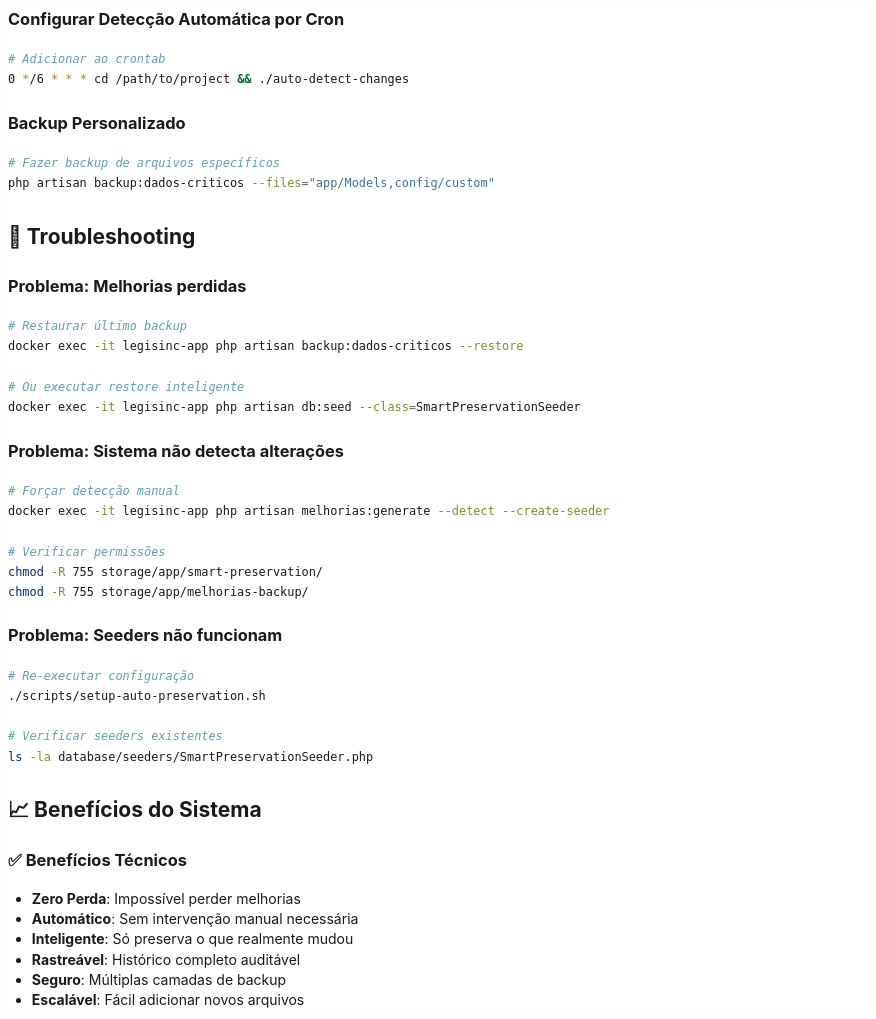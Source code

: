 ### **Configurar Detecção Automática por Cron**
```bash
# Adicionar ao crontab
0 */6 * * * cd /path/to/project && ./auto-detect-changes
```

### **Backup Personalizado**
```bash
# Fazer backup de arquivos específicos
php artisan backup:dados-criticos --files="app/Models,config/custom"
```

## 🚨 **Troubleshooting**

### **Problema: Melhorias perdidas**
```bash
# Restaurar último backup
docker exec -it legisinc-app php artisan backup:dados-criticos --restore

# Ou executar restore inteligente  
docker exec -it legisinc-app php artisan db:seed --class=SmartPreservationSeeder
```

### **Problema: Sistema não detecta alterações**
```bash
# Forçar detecção manual
docker exec -it legisinc-app php artisan melhorias:generate --detect --create-seeder

# Verificar permissões
chmod -R 755 storage/app/smart-preservation/
chmod -R 755 storage/app/melhorias-backup/
```

### **Problema: Seeders não funcionam**
```bash
# Re-executar configuração
./scripts/setup-auto-preservation.sh

# Verificar seeders existentes
ls -la database/seeders/SmartPreservationSeeder.php
```

## 📈 **Benefícios do Sistema**

### **✅ Benefícios Técnicos**
- **Zero Perda**: Impossível perder melhorias
- **Automático**: Sem intervenção manual necessária
- **Inteligente**: Só preserva o que realmente mudou  
- **Rastreável**: Histórico completo auditável
- **Seguro**: Múltiplas camadas de backup
- **Escalável**: Fácil adicionar novos arquivos
